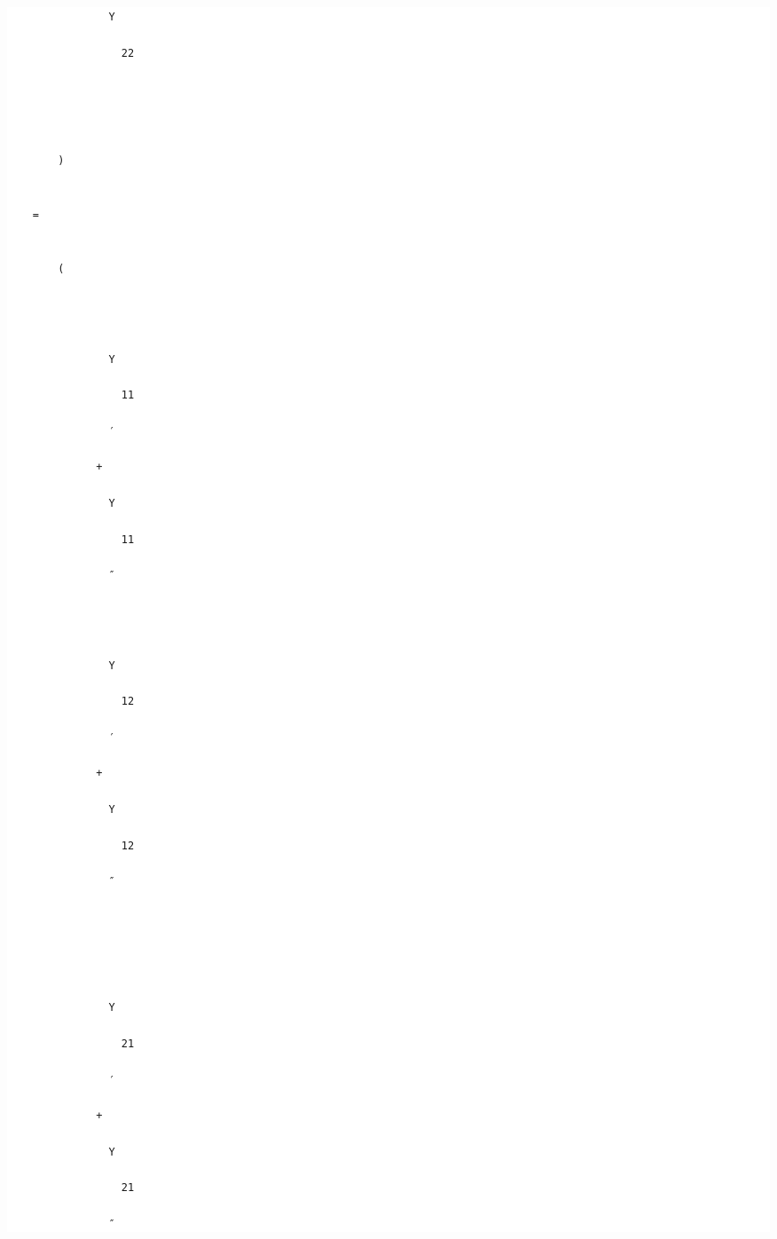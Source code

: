                     Y
                    
                      22
                    
                  
                
              
            
            )
          
        
        =
        
          
            (
            
              
                
                  
                    Y
                    
                      11
                    
                    ′
                  
                  +
                  
                    Y
                    
                      11
                    
                    ″
                  
                
                
                  
                    Y
                    
                      12
                    
                    ′
                  
                  +
                  
                    Y
                    
                      12
                    
                    ″
                  
                
              
              
                
                  
                    Y
                    
                      21
                    
                    ′
                  
                  +
                  
                    Y
                    
                      21
                    
                    ″
                  
                
                